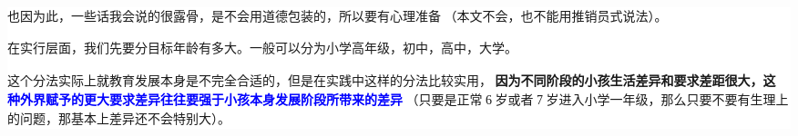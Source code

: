 <span style="font-family:宋体;">
            也因为此，一些话我会说的很露骨，是不会用道德包装的，所以要有心理准备
           </span>
</span>
</strong>
<span style="font-family:宋体;font-size:14px;">
<span style="font-family:宋体;">
           （本文不会，也不能用推销员式说法）。
          </span>
</span>
</p>
<p>
<span style="font-family:宋体;font-size:14px;">
</span>
</p>
<p>
<span style="font-family:宋体;font-size:14px;">
<span style="font-family:宋体;">
           在实行层面，我们先要分目标年龄有多大。一般可以分为小学高年级，初中，高中，大学。
          </span>
</span>
</p>
<p>
<span style="font-family:宋体;font-size:14px;">
<span style="font-family:宋体;">
           这个分法实际上就教育发展本身是不完全合适的，但是在实践中这样的分法比较实用，
          </span>
</span>
<strong>
<span style="font-family: 宋体;font-size: 14px;">
<span style="font-family:宋体;">
            因为不同阶段的小孩生活差异和要求差距很大，这
           </span>
</span>
</strong>
<strong>
<span style="font-family: 宋体;color: rgb(0, 0, 255);font-size: 14px;">
<span style="font-family:宋体;">
            种外界赋予的更大要求差异往往要强于小孩本身发展阶段所带来的差异
           </span>
</span>
</strong>
<span style="font-family:宋体;font-size:14px;">
<span style="font-family:宋体;">
           （只要是正常
          </span>
          6
          <span style="font-family:宋体;">
           岁或者
          </span>
<span style="font-family:Calibri;">
           7
          </span>
<span style="font-family:宋体;">
           岁进入小学一年级，那么只要不要有生理上的问题，那基本上差异还不会特别大）。
          </span>
</span>
</p>
<p>
<span style="font-family:宋体;font-size:14px;">
</span>
</p>
<p>
<span style="font-family:宋体;font-size:14px;">